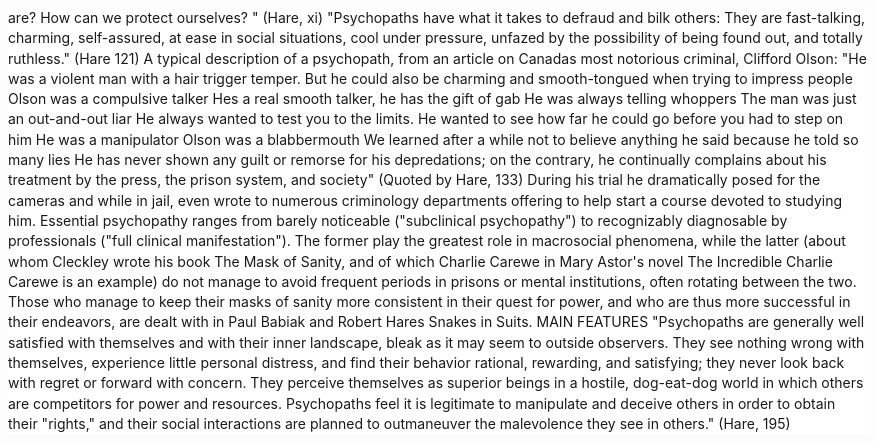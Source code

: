 are? How can we protect ourselves? "
(Hare, xi)
"Psychopaths have what it takes to defraud and bilk others: They are
fast-talking, charming, self-assured, at ease in social situations, cool
under pressure, unfazed by the possibility of being found out, and
totally ruthless."
(Hare 121)
A typical description of a psychopath, from an
article on Canadas most notorious criminal, Clifford Olson:
"He was a violent man with a hair trigger
temper. But he could also be charming and smooth-tongued when trying to
impress people
Olson was a compulsive talker
Hes a real smooth
talker, he has the gift of gab
He was always telling whoppers
The
man was just an out-and-out liar
He always wanted to test you to the
limits. He wanted to see how far he could go before you had to step on
him
He was a manipulator
Olson was a blabbermouth
We learned after a while not
to believe anything he said because he told so many lies
He has never
shown any guilt or remorse for his depredations; on the contrary, he
continually complains about his treatment by the press, the prison
system, and society"
(Quoted by Hare, 133)
During his trial he dramatically posed for the
cameras and while in jail, even wrote to numerous criminology departments
offering to help start a course devoted to studying him.
Essential psychopathy ranges from barely noticeable ("subclinical psychopathy") to recognizably diagnosable by professionals ("full clinical
manifestation").
The former play the greatest role in macrosocial phenomena,
while the latter (about whom Cleckley wrote his book
The Mask of
Sanity, and
of which Charlie Carewe in Mary Astor's novel
The Incredible Charlie Carewe
is an example) do not manage to avoid frequent periods in prisons or mental
institutions, often rotating between the two.
Those who manage to keep their masks of sanity
more consistent in their quest for power, and who are thus more successful
in their endeavors, are dealt with in Paul Babiak and Robert Hares
Snakes
in Suits.
MAIN FEATURES
"Psychopaths are generally well
satisfied with themselves and with their inner landscape, bleak as
it may seem to outside observers. They see nothing wrong with
themselves, experience little personal distress, and find their
behavior rational, rewarding, and satisfying; they never look back
with regret or forward with concern.
They perceive themselves as
superior beings in a hostile, dog-eat-dog world in which others are
competitors for power and resources.
Psychopaths feel it is
legitimate to manipulate and deceive others in order to obtain their
"rights," and their social interactions are planned to outmaneuver
the malevolence they see in others."
(Hare, 195)